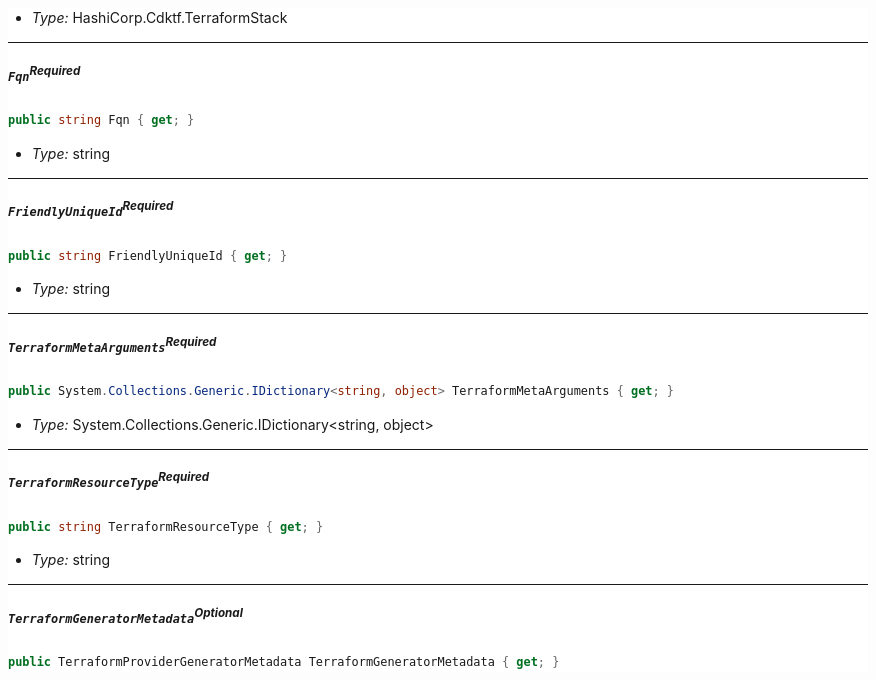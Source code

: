 - *Type:* HashiCorp.Cdktf.TerraformStack

---

##### `Fqn`<sup>Required</sup> <a name="Fqn" id="@cdktf/provider-gitlab.integrationJira.IntegrationJira.property.fqn"></a>

```csharp
public string Fqn { get; }
```

- *Type:* string

---

##### `FriendlyUniqueId`<sup>Required</sup> <a name="FriendlyUniqueId" id="@cdktf/provider-gitlab.integrationJira.IntegrationJira.property.friendlyUniqueId"></a>

```csharp
public string FriendlyUniqueId { get; }
```

- *Type:* string

---

##### `TerraformMetaArguments`<sup>Required</sup> <a name="TerraformMetaArguments" id="@cdktf/provider-gitlab.integrationJira.IntegrationJira.property.terraformMetaArguments"></a>

```csharp
public System.Collections.Generic.IDictionary<string, object> TerraformMetaArguments { get; }
```

- *Type:* System.Collections.Generic.IDictionary<string, object>

---

##### `TerraformResourceType`<sup>Required</sup> <a name="TerraformResourceType" id="@cdktf/provider-gitlab.integrationJira.IntegrationJira.property.terraformResourceType"></a>

```csharp
public string TerraformResourceType { get; }
```

- *Type:* string

---

##### `TerraformGeneratorMetadata`<sup>Optional</sup> <a name="TerraformGeneratorMetadata" id="@cdktf/provider-gitlab.integrationJira.IntegrationJira.property.terraformGeneratorMetadata"></a>

```csharp
public TerraformProviderGeneratorMetadata TerraformGeneratorMetadata { get; }
```
